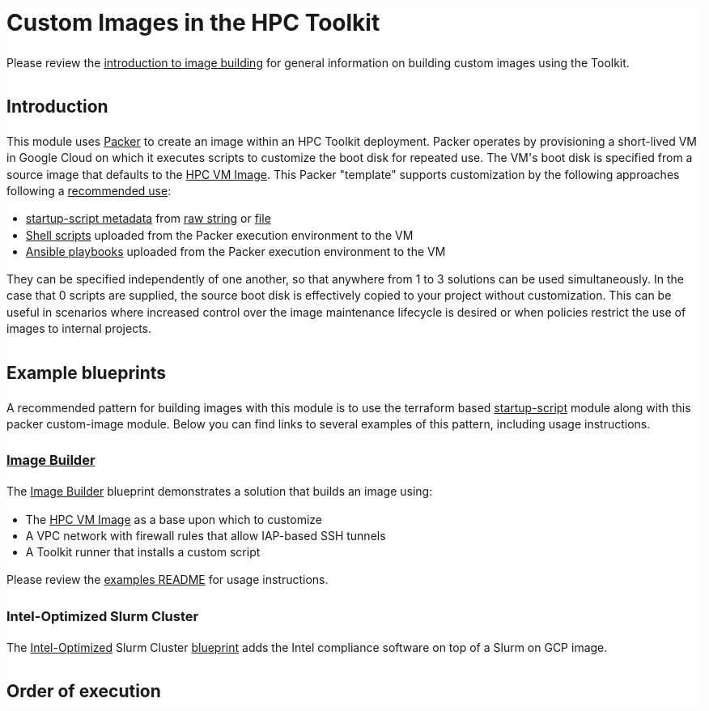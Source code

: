# Custom Images in the HPC Toolkit

Please review the [introduction to image building](../../../docs/image-building.md)
for general information on building custom images using the Toolkit.

## Introduction

This module uses [Packer](https://www.packer.io/) to create an image within an
HPC Toolkit deployment. Packer operates by provisioning a short-lived VM in
Google Cloud on which it executes scripts to customize the boot disk for
repeated use. The VM's boot disk is specified from a source image that defaults
to the [HPC VM Image][hpcimage]. This Packer "template" supports customization
by the following approaches following a [recommended use](#recommended-use):

* [startup-script metadata][startup-metadata] from [raw string][sss] or
  [file][ssf]
* [Shell scripts][shell] uploaded from the Packer execution
  environment to the VM
* [Ansible playbooks][ansible] uploaded from the Packer
  execution environment to the VM

They can be specified independently of one another, so that anywhere from 1 to
3 solutions can be used simultaneously. In the case that 0 scripts are supplied,
the source boot disk is effectively copied to your project without
customization. This can be useful in scenarios where increased control over the
image maintenance lifecycle is desired or when policies restrict the use of
images to internal projects.

[sss]: #input_startup_script
[ssf]: #input_startup_script_file
[shell]: #input_shell_scripts
[ansible]: #input_ansible_playbooks
[hpcimage]: https://cloud.google.com/compute/docs/instances/create-hpc-vm
[startup-metadata]: https://cloud.google.com/compute/docs/instances/startup-scripts/linux

## Example blueprints

A recommended pattern for building images with this module is to use the terraform
based [startup-script] module along with this packer custom-image module. Below you
can find links to several examples of this pattern, including usage instructions.

### [Image Builder]
The [Image Builder] blueprint demonstrates a solution that builds an image using:

* The [HPC VM Image][hpcimage] as a base upon which to customize
* A VPC network with firewall rules that allow IAP-based SSH tunnels
* A Toolkit runner that installs a custom script

Please review the [examples README] for usage instructions.

### Intel-Optimized Slurm Cluster

The [Intel-Optimized] Slurm Cluster [blueprint](../../../community/examples/intel/hpc-intel-select-slurm.yaml)
adds the Intel compliance software on top of a Slurm on GCP image.

[Image Builder]: ../../../examples/image-builder.yaml
[startup-script]: ../../../modules/scripts/startup-script
[examples README]: ../../../examples/README.md#image-builderyaml-
[Intel-Optimized]: ../../../community/examples/intel/README.md#intel-optimized-slurm-cluster

## Order of execution


[metaorder]: https://cloud.google.com/compute/docs/instances/startup-scripts/linux#order_of_execution_of_linux_startup_scripts
[iaptunnel]: https://cloud.google.com/iap/docs/using-tcp-forwarding
[cloudnat]: https://cloud.google.com/nat/docs/overview
[pkrvars]: https://www.packer.io/guides/hcl/variables#from-a-file
[logging-console]: https://console.cloud.google.com/logs/
[logging-read-docs]: https://cloud.google.com/sdk/gcloud/reference/logging/read